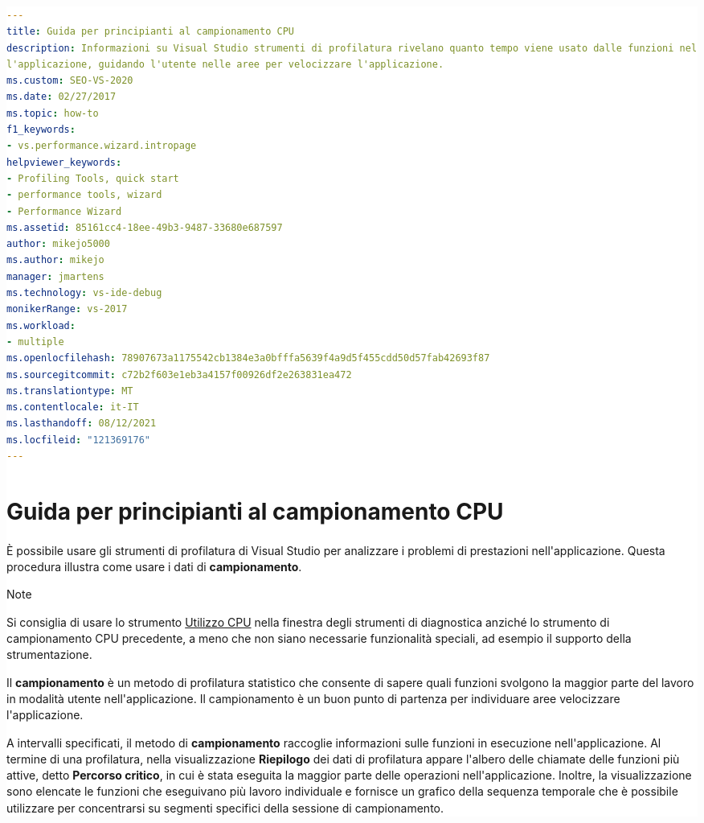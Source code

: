 ```yaml
---
title: Guida per principianti al campionamento CPU
description: Informazioni su Visual Studio strumenti di profilatura rivelano quanto tempo viene usato dalle funzioni nell'applicazione, guidando l'utente nelle aree per velocizzare l'applicazione.
ms.custom: SEO-VS-2020
ms.date: 02/27/2017
ms.topic: how-to
f1_keywords:
- vs.performance.wizard.intropage
helpviewer_keywords:
- Profiling Tools, quick start
- performance tools, wizard
- Performance Wizard
ms.assetid: 85161cc4-18ee-49b3-9487-33680e687597
author: mikejo5000
ms.author: mikejo
manager: jmartens
ms.technology: vs-ide-debug
monikerRange: vs-2017
ms.workload:
- multiple
ms.openlocfilehash: 78907673a1175542cb1384e3a0bfffa5639f4a9d5f455cdd50d57fab42693f87
ms.sourcegitcommit: c72b2f603e1eb3a4157f00926df2e263831ea472
ms.translationtype: MT
ms.contentlocale: it-IT
ms.lasthandoff: 08/12/2021
ms.locfileid: "121369176"
---
```

# <a name="beginners-guide-to-cpu-sampling"></a>Guida per principianti al campionamento CPU
È possibile usare gli strumenti di profilatura di Visual Studio per analizzare i problemi di prestazioni nell'applicazione. Questa procedura illustra come usare i dati di **campionamento**.

> [!NOTE]
> Si consiglia di usare lo strumento [Utilizzo CPU](../profiling/beginners-guide-to-performance-profiling.md) nella finestra degli strumenti di diagnostica anziché lo strumento di campionamento CPU precedente, a meno che non siano necessarie funzionalità speciali, ad esempio il supporto della strumentazione.

 Il **campionamento** è un metodo di profilatura statistico che consente di sapere quali funzioni svolgono la maggior parte del lavoro in modalità utente nell'applicazione. Il campionamento è un buon punto di partenza per individuare aree velocizzare l'applicazione.

 A intervalli specificati, il metodo di **campionamento** raccoglie informazioni sulle funzioni in esecuzione nell'applicazione. Al termine di una profilatura, nella visualizzazione **Riepilogo** dei dati di profilatura appare l'albero delle chiamate delle funzioni più attive, detto **Percorso critico**, in cui è stata eseguita la maggior parte delle operazioni nell'applicazione. Inoltre, la visualizzazione sono elencate le funzioni che eseguivano più lavoro individuale e fornisce un grafico della sequenza temporale che è possibile utilizzare per concentrarsi su segmenti specifici della sessione di campionamento.
